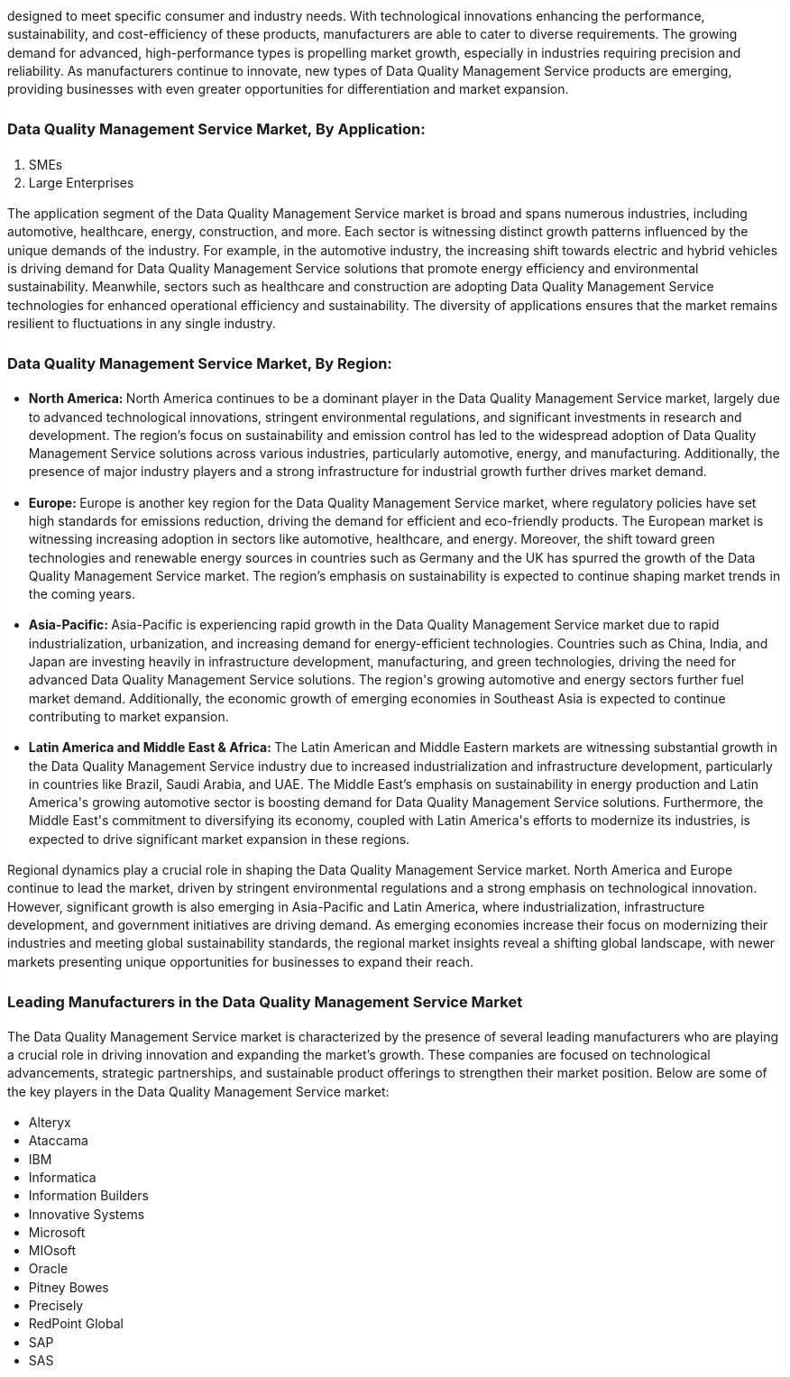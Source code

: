 designed to meet specific consumer and industry needs. With technological innovations enhancing the performance, sustainability, and cost-efficiency of these products, manufacturers are able to cater to diverse requirements. The growing demand for advanced, high-performance types is propelling market growth, especially in industries requiring precision and reliability. As manufacturers continue to innovate, new types of Data Quality Management Service products are emerging, providing businesses with even greater opportunities for differentiation and market expansion.</p><h3>Data Quality Management Service Market,&nbsp;By Application:</h3><ol><li>SMEs<li> Large Enterprises</li></ol><p>The application segment of the Data Quality Management Service market is broad and spans numerous industries, including automotive, healthcare, energy, construction, and more. Each sector is witnessing distinct growth patterns influenced by the unique demands of the industry. For example, in the automotive industry, the increasing shift towards electric and hybrid vehicles is driving demand for Data Quality Management Service solutions that promote energy efficiency and environmental sustainability. Meanwhile, sectors such as healthcare and construction are adopting Data Quality Management Service technologies for enhanced operational efficiency and sustainability. The diversity of applications ensures that the market remains resilient to fluctuations in any single industry.</p><h3>Data Quality Management Service Market, By Region:</h3><ul><li><p><strong>North America:&nbsp;</strong>North America continues to be a dominant player in the Data Quality Management Service market, largely due to advanced technological innovations, stringent environmental regulations, and significant investments in research and development. The region&rsquo;s focus on sustainability and emission control has led to the widespread adoption of Data Quality Management Service solutions across various industries, particularly automotive, energy, and manufacturing. Additionally, the presence of major industry players and a strong infrastructure for industrial growth further drives market demand.</p></li><li><p><strong><strong>Europe:&nbsp;</strong></strong>Europe is another key region for the Data Quality Management Service market, where regulatory policies have set high standards for emissions reduction, driving the demand for efficient and eco-friendly products. The European market is witnessing increasing adoption in sectors like automotive, healthcare, and energy. Moreover, the shift toward green technologies and renewable energy sources in countries such as Germany and the UK has spurred the growth of the Data Quality Management Service market. The region&rsquo;s emphasis on sustainability is expected to continue shaping market trends in the coming years.</p></li><li><p><strong><strong>Asia-Pacific:&nbsp;</strong></strong>Asia-Pacific is experiencing rapid growth in the Data Quality Management Service market due to rapid industrialization, urbanization, and increasing demand for energy-efficient technologies. Countries such as China, India, and Japan are investing heavily in infrastructure development, manufacturing, and green technologies, driving the need for advanced Data Quality Management Service solutions. The region's growing automotive and energy sectors further fuel market demand. Additionally, the economic growth of emerging economies in Southeast Asia is expected to continue contributing to market expansion.</p></li><li><p><strong><strong>Latin America and Middle East &amp; Africa:&nbsp;</strong></strong>The Latin American and Middle Eastern markets are witnessing substantial growth in the Data Quality Management Service industry due to increased industrialization and infrastructure development, particularly in countries like Brazil, Saudi Arabia, and UAE. The Middle East&rsquo;s emphasis on sustainability in energy production and Latin America's growing automotive sector is boosting demand for Data Quality Management Service solutions. Furthermore, the Middle East's commitment to diversifying its economy, coupled with Latin America's efforts to modernize its industries, is expected to drive significant market expansion in these regions.</p></li></ul><p>Regional dynamics play a crucial role in shaping the Data Quality Management Service market. North America and Europe continue to lead the market, driven by stringent environmental regulations and a strong emphasis on technological innovation. However, significant growth is also emerging in Asia-Pacific and Latin America, where industrialization, infrastructure development, and government initiatives are driving demand. As emerging economies increase their focus on modernizing their industries and meeting global sustainability standards, the regional market insights reveal a shifting global landscape, with newer markets presenting unique opportunities for businesses to expand their reach.</p><h3><strong>Leading Manufacturers in the Data Quality Management Service Market</strong></h3><p>The Data Quality Management Service market is characterized by the presence of several leading manufacturers who are playing a crucial role in driving innovation and expanding the market&rsquo;s growth. These companies are focused on technological advancements, strategic partnerships, and sustainable product offerings to strengthen their market position. Below are some of the key players in the Data Quality Management Service market:</p></div><div class="article-main__content" data-test-id="publishing-text-block"><ul><li><span class="">Alteryx<li>Ataccama<li>IBM<li>Informatica<li>Information Builders<li>Innovative Systems<li>Microsoft<li>MIOsoft<li>Oracle<li>Pitney Bowes<li>Precisely<li>RedPoint Global<li>SAP<li>SAS